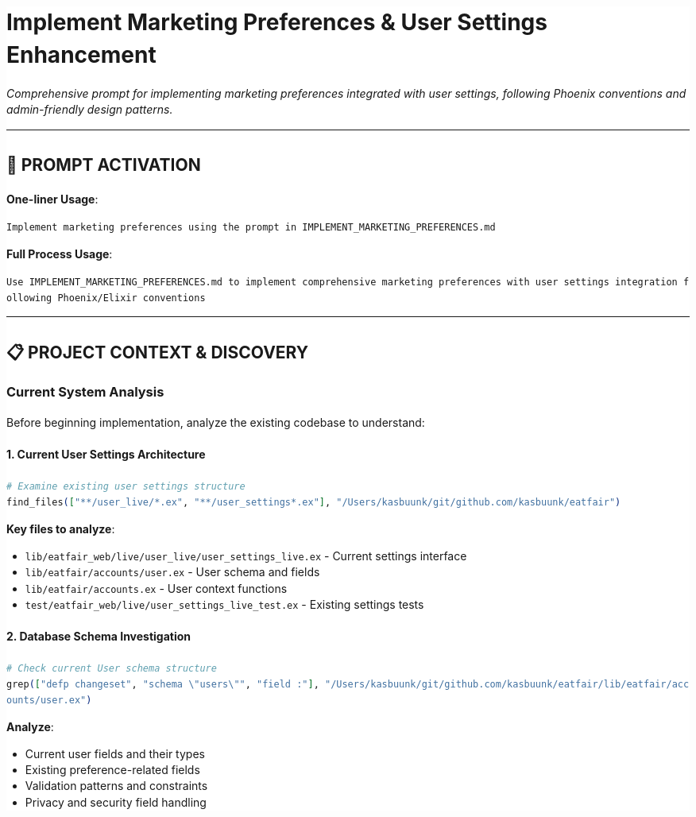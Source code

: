 # Implement Marketing Preferences & User Settings Enhancement

*Comprehensive prompt for implementing marketing preferences integrated with user settings, following Phoenix conventions and admin-friendly design patterns.*

---

## 🎯 **PROMPT ACTIVATION**

**One-liner Usage**: 
```
Implement marketing preferences using the prompt in IMPLEMENT_MARKETING_PREFERENCES.md
```

**Full Process Usage**:
```
Use IMPLEMENT_MARKETING_PREFERENCES.md to implement comprehensive marketing preferences with user settings integration following Phoenix/Elixir conventions
```

---

## 📋 **PROJECT CONTEXT & DISCOVERY**

### **Current System Analysis**

Before beginning implementation, analyze the existing codebase to understand:

#### **1. Current User Settings Architecture**
```elixir
# Examine existing user settings structure
find_files(["**/user_live/*.ex", "**/user_settings*.ex"], "/Users/kasbuunk/git/github.com/kasbuunk/eatfair")
```

**Key files to analyze**:
- `lib/eatfair_web/live/user_live/user_settings_live.ex` - Current settings interface
- `lib/eatfair/accounts/user.ex` - User schema and fields
- `lib/eatfair/accounts.ex` - User context functions
- `test/eatfair_web/live/user_settings_live_test.ex` - Existing settings tests

#### **2. Database Schema Investigation**
```elixir
# Check current User schema structure
grep(["defp changeset", "schema \"users\"", "field :"], "/Users/kasbuunk/git/github.com/kasbuunk/eatfair/lib/eatfair/accounts/user.ex")
```

**Analyze**:
- Current user fields and their types
- Existing preference-related fields
- Validation patterns and constraints
- Privacy and security field handling

